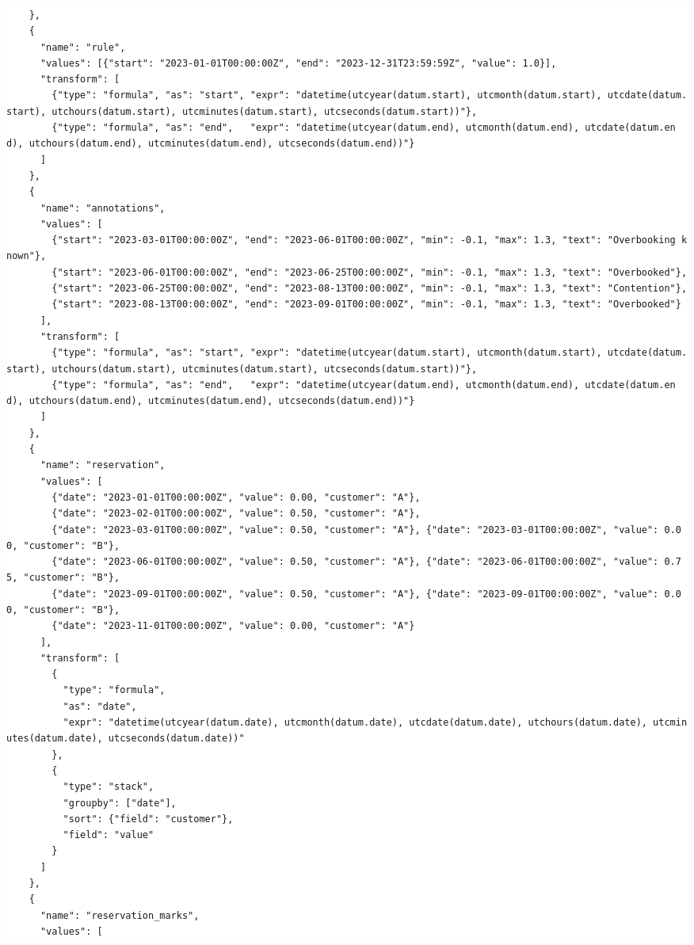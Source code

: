 ```vega
    },
    {
      "name": "rule",
      "values": [{"start": "2023-01-01T00:00:00Z", "end": "2023-12-31T23:59:59Z", "value": 1.0}],
      "transform": [
        {"type": "formula", "as": "start", "expr": "datetime(utcyear(datum.start), utcmonth(datum.start), utcdate(datum.start), utchours(datum.start), utcminutes(datum.start), utcseconds(datum.start))"},
        {"type": "formula", "as": "end",   "expr": "datetime(utcyear(datum.end), utcmonth(datum.end), utcdate(datum.end), utchours(datum.end), utcminutes(datum.end), utcseconds(datum.end))"}
      ]
    },
    {
      "name": "annotations",
      "values": [
        {"start": "2023-03-01T00:00:00Z", "end": "2023-06-01T00:00:00Z", "min": -0.1, "max": 1.3, "text": "Overbooking known"},
        {"start": "2023-06-01T00:00:00Z", "end": "2023-06-25T00:00:00Z", "min": -0.1, "max": 1.3, "text": "Overbooked"},
        {"start": "2023-06-25T00:00:00Z", "end": "2023-08-13T00:00:00Z", "min": -0.1, "max": 1.3, "text": "Contention"},
        {"start": "2023-08-13T00:00:00Z", "end": "2023-09-01T00:00:00Z", "min": -0.1, "max": 1.3, "text": "Overbooked"}
      ],
      "transform": [
        {"type": "formula", "as": "start", "expr": "datetime(utcyear(datum.start), utcmonth(datum.start), utcdate(datum.start), utchours(datum.start), utcminutes(datum.start), utcseconds(datum.start))"},
        {"type": "formula", "as": "end",   "expr": "datetime(utcyear(datum.end), utcmonth(datum.end), utcdate(datum.end), utchours(datum.end), utcminutes(datum.end), utcseconds(datum.end))"}
      ]
    },
    {
      "name": "reservation",
      "values": [
        {"date": "2023-01-01T00:00:00Z", "value": 0.00, "customer": "A"},
        {"date": "2023-02-01T00:00:00Z", "value": 0.50, "customer": "A"},
        {"date": "2023-03-01T00:00:00Z", "value": 0.50, "customer": "A"}, {"date": "2023-03-01T00:00:00Z", "value": 0.00, "customer": "B"},
        {"date": "2023-06-01T00:00:00Z", "value": 0.50, "customer": "A"}, {"date": "2023-06-01T00:00:00Z", "value": 0.75, "customer": "B"},
        {"date": "2023-09-01T00:00:00Z", "value": 0.50, "customer": "A"}, {"date": "2023-09-01T00:00:00Z", "value": 0.00, "customer": "B"},
        {"date": "2023-11-01T00:00:00Z", "value": 0.00, "customer": "A"}
      ],
      "transform": [
        { 
          "type": "formula", 
          "as": "date",
          "expr": "datetime(utcyear(datum.date), utcmonth(datum.date), utcdate(datum.date), utchours(datum.date), utcminutes(datum.date), utcseconds(datum.date))"
        },
        {
          "type": "stack",
          "groupby": ["date"],
          "sort": {"field": "customer"},
          "field": "value"
        }
      ]
    },
    {
      "name": "reservation_marks",
      "values": [
```